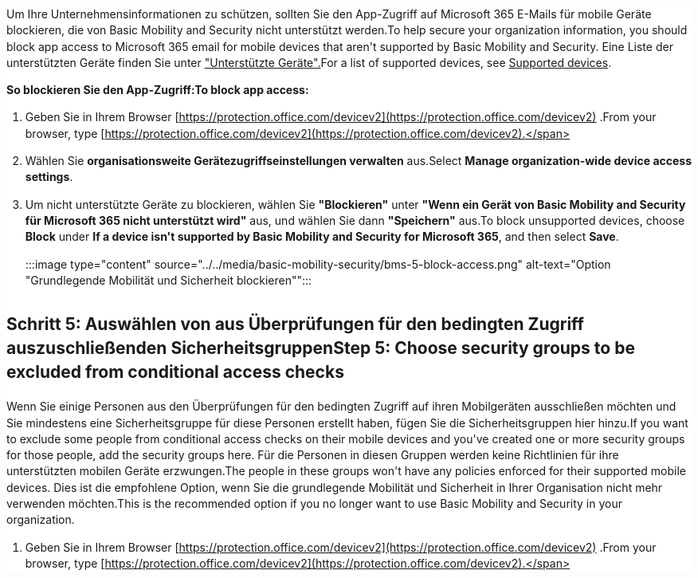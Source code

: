 <span data-ttu-id="b17d9-159">Um Ihre Unternehmensinformationen zu schützen, sollten Sie den App-Zugriff auf Microsoft 365 E-Mails für mobile Geräte blockieren, die von Basic Mobility and Security nicht unterstützt werden.</span><span class="sxs-lookup"><span data-stu-id="b17d9-159">To help secure your organization information, you should block app access to Microsoft 365 email for mobile devices that aren't supported by Basic Mobility and Security.</span></span> <span data-ttu-id="b17d9-160">Eine Liste der unterstützten Geräte finden Sie unter ["Unterstützte Geräte".](../../admin/basic-mobility-security/capabilities.md)</span><span class="sxs-lookup"><span data-stu-id="b17d9-160">For a list of supported devices, see [Supported devices](../../admin/basic-mobility-security/capabilities.md).</span></span>

<span data-ttu-id="b17d9-161">**So blockieren Sie den App-Zugriff:**</span><span class="sxs-lookup"><span data-stu-id="b17d9-161">**To block app access:**</span></span>

1. <span data-ttu-id="b17d9-162">Geben Sie in Ihrem Browser [https://protection.office.com/devicev2](https://protection.office.com/devicev2) .</span><span class="sxs-lookup"><span data-stu-id="b17d9-162">From your browser, type [https://protection.office.com/devicev2](https://protection.office.com/devicev2).</span></span>
2. <span data-ttu-id="b17d9-163">Wählen Sie **organisationsweite Gerätezugriffseinstellungen verwalten** aus.</span><span class="sxs-lookup"><span data-stu-id="b17d9-163">Select **Manage organization-wide device access settings**.</span></span>
3. <span data-ttu-id="b17d9-164">Um nicht unterstützte Geräte zu blockieren, wählen Sie **"Blockieren"** unter **"Wenn ein Gerät von Basic Mobility and Security für Microsoft 365 nicht unterstützt wird"** aus, und wählen Sie dann **"Speichern"** aus.</span><span class="sxs-lookup"><span data-stu-id="b17d9-164">To block unsupported devices, choose **Block** under **If a device isn't supported by Basic Mobility and Security for Microsoft 365**, and then select **Save**.</span></span>

   :::image type="content" source="../../media/basic-mobility-security/bms-5-block-access.png" alt-text="Option &quot;Grundlegende Mobilität und Sicherheit blockieren&quot;":::

## <a name="step-5-choose-security-groups-to-be-excluded-from-conditional-access-checks"></a><span data-ttu-id="b17d9-166">Schritt 5: Auswählen von aus Überprüfungen für den bedingten Zugriff auszuschließenden Sicherheitsgruppen</span><span class="sxs-lookup"><span data-stu-id="b17d9-166">Step 5: Choose security groups to be excluded from conditional access checks</span></span>

<span data-ttu-id="b17d9-167">Wenn Sie einige Personen aus den Überprüfungen für den bedingten Zugriff auf ihren Mobilgeräten ausschließen möchten und Sie mindestens eine Sicherheitsgruppe für diese Personen erstellt haben, fügen Sie die Sicherheitsgruppen hier hinzu.</span><span class="sxs-lookup"><span data-stu-id="b17d9-167">If you want to exclude some people from conditional access checks on their mobile devices and you've created one or more security groups for those people, add the security groups here.</span></span> <span data-ttu-id="b17d9-168">Für die Personen in diesen Gruppen werden keine Richtlinien für ihre unterstützten mobilen Geräte erzwungen.</span><span class="sxs-lookup"><span data-stu-id="b17d9-168">The people in these groups won't have any policies enforced for their supported mobile devices.</span></span> <span data-ttu-id="b17d9-169">Dies ist die empfohlene Option, wenn Sie die grundlegende Mobilität und Sicherheit in Ihrer Organisation nicht mehr verwenden möchten.</span><span class="sxs-lookup"><span data-stu-id="b17d9-169">This is the recommended option if you no longer want to use Basic Mobility and Security in your organization.</span></span>

1. <span data-ttu-id="b17d9-170">Geben Sie in Ihrem Browser [https://protection.office.com/devicev2](https://protection.office.com/devicev2) .</span><span class="sxs-lookup"><span data-stu-id="b17d9-170">From your browser, type [https://protection.office.com/devicev2](https://protection.office.com/devicev2).</span></span>
